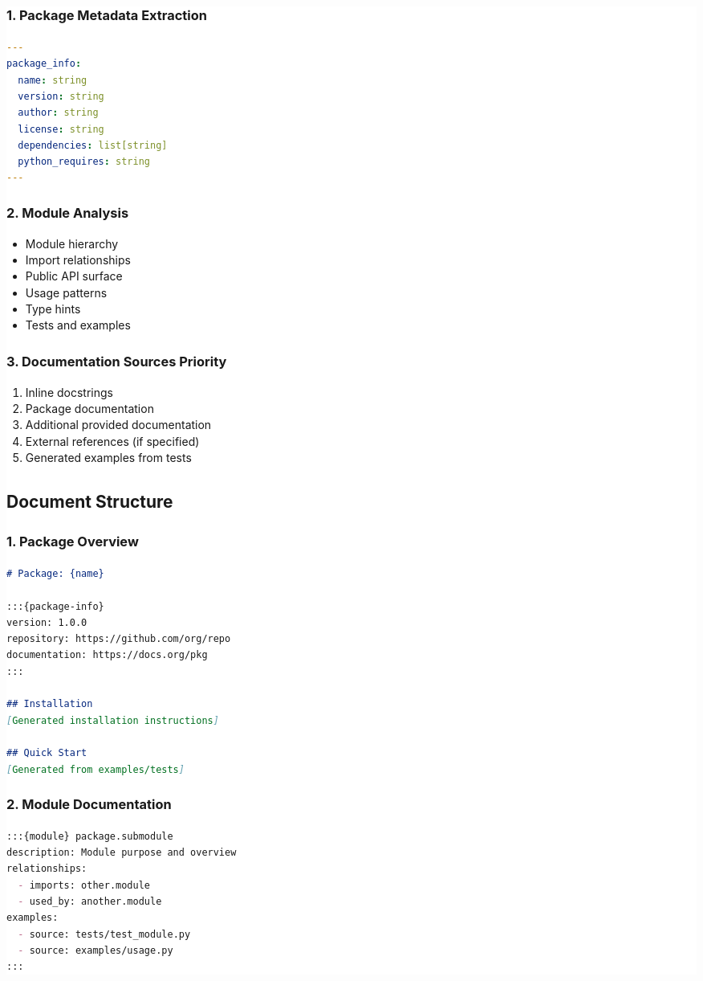 ### 1. Package Metadata Extraction
```yaml
---
package_info:
  name: string
  version: string
  author: string
  license: string
  dependencies: list[string]
  python_requires: string
---
```

### 2. Module Analysis
- Module hierarchy
- Import relationships
- Public API surface
- Usage patterns
- Type hints
- Tests and examples

### 3. Documentation Sources Priority
1. Inline docstrings
2. Package documentation
3. Additional provided documentation
4. External references (if specified)
5. Generated examples from tests

## Document Structure

### 1. Package Overview
```markdown
# Package: {name}

:::{package-info}
version: 1.0.0
repository: https://github.com/org/repo
documentation: https://docs.org/pkg
:::

## Installation
[Generated installation instructions]

## Quick Start
[Generated from examples/tests]
```

### 2. Module Documentation
```markdown
:::{module} package.submodule
description: Module purpose and overview
relationships:
  - imports: other.module
  - used_by: another.module
examples:
  - source: tests/test_module.py
  - source: examples/usage.py
:::
```
